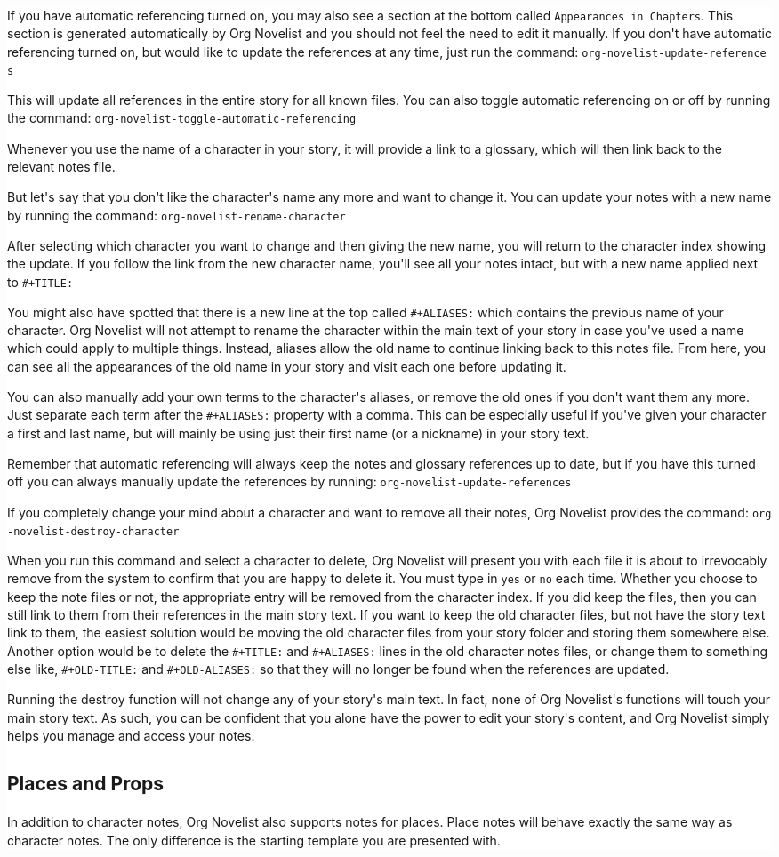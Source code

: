 If you have automatic referencing turned on, you may also see a section at the bottom called `Appearances in Chapters`. This section is generated automatically by Org Novelist and you should not feel the need to edit it manually. If you don't have automatic referencing turned on, but would like to update the references at any time, just run the command: `org-novelist-update-references`

This will update all references in the entire story for all known files. You can also toggle automatic referencing on or off by running the command: `org-novelist-toggle-automatic-referencing`

Whenever you use the name of a character in your story, it will provide a link to a glossary, which will then link back to the relevant notes file.

But let's say that you don't like the character's name any more and want to change it. You can update your notes with a new name by running the command: `org-novelist-rename-character`

After selecting which character you want to change and then giving the new name, you will return to the character index showing the update. If you follow the link from the new character name, you'll see all your notes intact, but with a new name applied next to `#+TITLE:`

You might also have spotted that there is a new line at the top called `#+ALIASES:` which contains the previous name of your character. Org Novelist will not attempt to rename the character within the main text of your story in case you've used a name which could apply to multiple things. Instead, aliases allow the old name to continue linking back to this notes file. From here, you can see all the appearances of the old name in your story and visit each one before updating it.

You can also manually add your own terms to the character's aliases, or remove the old ones if you don't want them any more. Just separate each term after the `#+ALIASES:` property with a comma. This can be especially useful if you've given your character a first and last name, but will mainly be using just their first name (or a nickname) in your story text.

Remember that automatic referencing will always keep the notes and glossary references up to date, but if you have this turned off you can always manually update the references by running: `org-novelist-update-references`

If you completely change your mind about a character and want to remove all their notes, Org Novelist provides the command: `org-novelist-destroy-character`

When you run this command and select a character to delete, Org Novelist will present you with each file it is about to irrevocably remove from the system to confirm that you are happy to delete it. You must type in `yes` or `no` each time. Whether you choose to keep the note files or not, the appropriate entry will be removed from the character index. If you did keep the files, then you can still link to them from their references in the main story text. If you want to keep the old character files, but not have the story text link to them, the easiest solution would be moving the old character files from your story folder and storing them somewhere else. Another option would be to delete the `#+TITLE:` and `#+ALIASES:` lines in the old character notes files, or change them to something else like, `#+OLD-TITLE:` and `#+OLD-ALIASES:` so that they will no longer be found when the references are updated.

Running the destroy function will not change any of your story's main text. In fact, none of Org Novelist's functions will touch your main story text. As such, you can be confident that you alone have the power to edit your story's content, and Org Novelist simply helps you manage and access your notes.

## Places and Props
In addition to character notes, Org Novelist also supports notes for places. Place notes will behave exactly the same way as character notes. The only difference is the starting template you are presented with.
